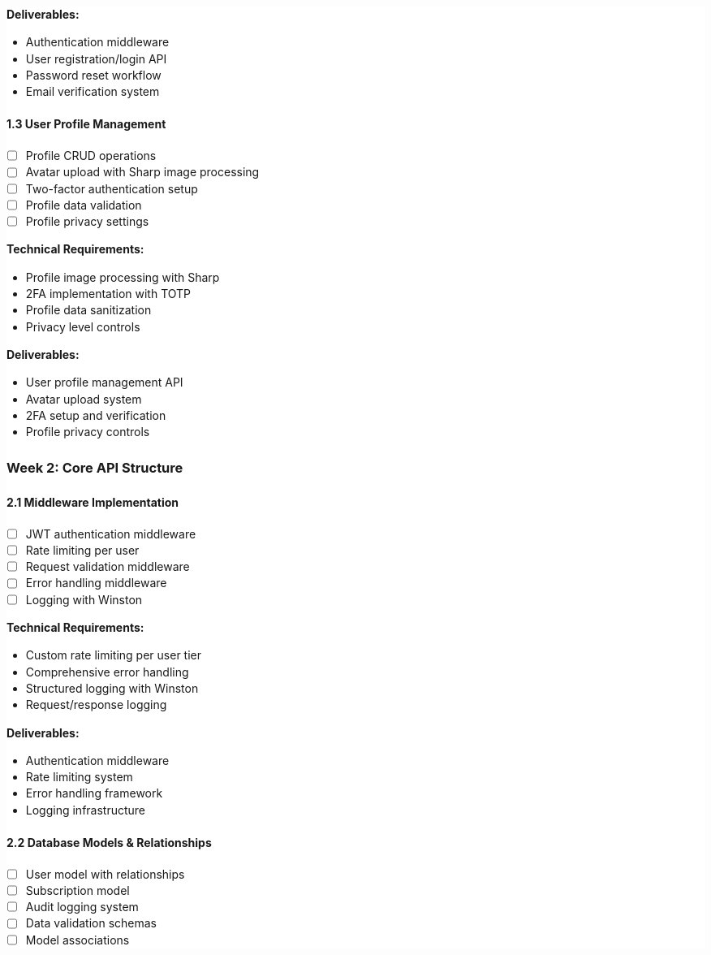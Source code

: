 **Deliverables:**
- Authentication middleware
- User registration/login API
- Password reset workflow
- Email verification system

#### **1.3 User Profile Management**
- [ ] Profile CRUD operations
- [ ] Avatar upload with Sharp image processing
- [ ] Two-factor authentication setup
- [ ] Profile data validation
- [ ] Profile privacy settings

**Technical Requirements:**
- Profile image processing with Sharp
- 2FA implementation with TOTP
- Profile data sanitization
- Privacy level controls

**Deliverables:**
- User profile management API
- Avatar upload system
- 2FA setup and verification
- Profile privacy controls

### **Week 2: Core API Structure**

#### **2.1 Middleware Implementation**
- [ ] JWT authentication middleware
- [ ] Rate limiting per user
- [ ] Request validation middleware
- [ ] Error handling middleware
- [ ] Logging with Winston

**Technical Requirements:**
- Custom rate limiting per user tier
- Comprehensive error handling
- Structured logging with Winston
- Request/response logging

**Deliverables:**
- Authentication middleware
- Rate limiting system
- Error handling framework
- Logging infrastructure

#### **2.2 Database Models & Relationships**
- [ ] User model with relationships
- [ ] Subscription model
- [ ] Audit logging system
- [ ] Data validation schemas
- [ ] Model associations

